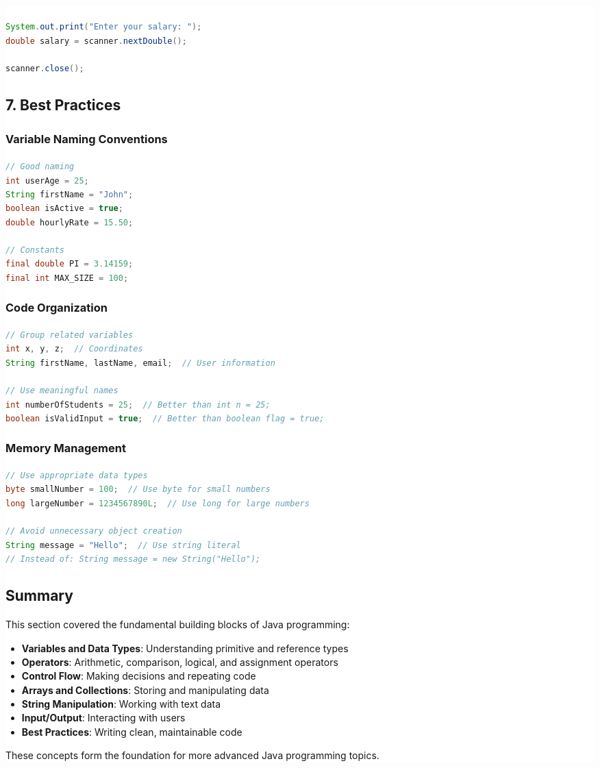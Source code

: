 ```java

System.out.print("Enter your salary: ");
double salary = scanner.nextDouble();

scanner.close();
```

## 7. Best Practices

### Variable Naming Conventions
```java
// Good naming
int userAge = 25;
String firstName = "John";
boolean isActive = true;
double hourlyRate = 15.50;

// Constants
final double PI = 3.14159;
final int MAX_SIZE = 100;
```

### Code Organization
```java
// Group related variables
int x, y, z;  // Coordinates
String firstName, lastName, email;  // User information

// Use meaningful names
int numberOfStudents = 25;  // Better than int n = 25;
boolean isValidInput = true;  // Better than boolean flag = true;
```

### Memory Management
```java
// Use appropriate data types
byte smallNumber = 100;  // Use byte for small numbers
long largeNumber = 1234567890L;  // Use long for large numbers

// Avoid unnecessary object creation
String message = "Hello";  // Use string literal
// Instead of: String message = new String("Hello");
```

## Summary

This section covered the fundamental building blocks of Java programming:
- **Variables and Data Types**: Understanding primitive and reference types
- **Operators**: Arithmetic, comparison, logical, and assignment operators
- **Control Flow**: Making decisions and repeating code
- **Arrays and Collections**: Storing and manipulating data
- **String Manipulation**: Working with text data
- **Input/Output**: Interacting with users
- **Best Practices**: Writing clean, maintainable code

These concepts form the foundation for more advanced Java programming topics. 